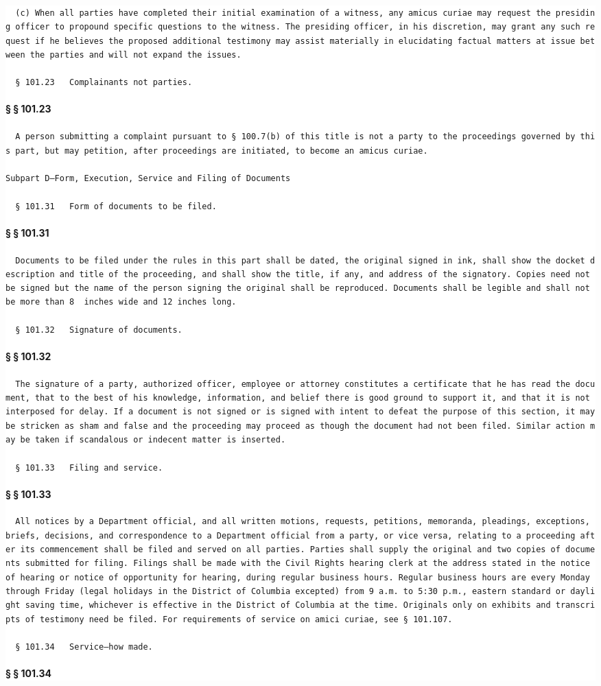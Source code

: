       (c) When all parties have completed their initial examination of a witness, any amicus curiae may request the presiding officer to propound specific questions to the witness. The presiding officer, in his discretion, may grant any such request if he believes the proposed additional testimony may assist materially in elucidating factual matters at issue between the parties and will not expand the issues.

      § 101.23   Complainants not parties.

#### § § 101.23

      A person submitting a complaint pursuant to § 100.7(b) of this title is not a party to the proceedings governed by this part, but may petition, after proceedings are initiated, to become an amicus curiae.

    Subpart D—Form, Execution, Service and Filing of Documents

      § 101.31   Form of documents to be filed.

#### § § 101.31

      Documents to be filed under the rules in this part shall be dated, the original signed in ink, shall show the docket description and title of the proceeding, and shall show the title, if any, and address of the signatory. Copies need not be signed but the name of the person signing the original shall be reproduced. Documents shall be legible and shall not be more than 8  inches wide and 12 inches long.

      § 101.32   Signature of documents.

#### § § 101.32

      The signature of a party, authorized officer, employee or attorney constitutes a certificate that he has read the document, that to the best of his knowledge, information, and belief there is good ground to support it, and that it is not interposed for delay. If a document is not signed or is signed with intent to defeat the purpose of this section, it may be stricken as sham and false and the proceeding may proceed as though the document had not been filed. Similar action may be taken if scandalous or indecent matter is inserted.

      § 101.33   Filing and service.

#### § § 101.33

      All notices by a Department official, and all written motions, requests, petitions, memoranda, pleadings, exceptions, briefs, decisions, and correspondence to a Department official from a party, or vice versa, relating to a proceeding after its commencement shall be filed and served on all parties. Parties shall supply the original and two copies of documents submitted for filing. Filings shall be made with the Civil Rights hearing clerk at the address stated in the notice of hearing or notice of opportunity for hearing, during regular business hours. Regular business hours are every Monday through Friday (legal holidays in the District of Columbia excepted) from 9 a.m. to 5:30 p.m., eastern standard or daylight saving time, whichever is effective in the District of Columbia at the time. Originals only on exhibits and transcripts of testimony need be filed. For requirements of service on amici curiae, see § 101.107.

      § 101.34   Service—how made.

#### § § 101.34
